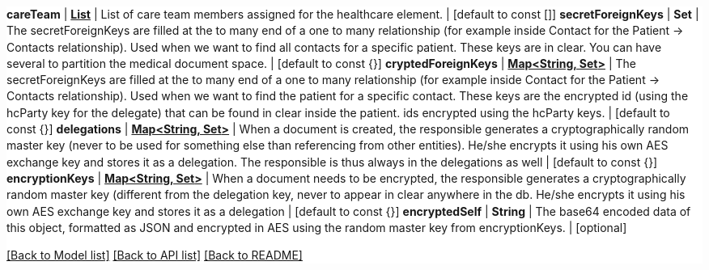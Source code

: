 **careTeam** | [**List<CareTeamMemberDto>**](CareTeamMemberDto.md) | List of care team members assigned for the healthcare element. | [default to const []]
**secretForeignKeys** | **Set<String>** | The secretForeignKeys are filled at the to many end of a one to many relationship (for example inside Contact for the Patient -> Contacts relationship). Used when we want to find all contacts for a specific patient. These keys are in clear. You can have several to partition the medical document space. | [default to const {}]
**cryptedForeignKeys** | [**Map<String, Set<DelegationDto>>**](Set.md) | The secretForeignKeys are filled at the to many end of a one to many relationship (for example inside Contact for the Patient -> Contacts relationship). Used when we want to find the patient for a specific contact. These keys are the encrypted id (using the hcParty key for the delegate) that can be found in clear inside the patient. ids encrypted using the hcParty keys. | [default to const {}]
**delegations** | [**Map<String, Set<DelegationDto>>**](Set.md) | When a document is created, the responsible generates a cryptographically random master key (never to be used for something else than referencing from other entities). He/she encrypts it using his own AES exchange key and stores it as a delegation. The responsible is thus always in the delegations as well | [default to const {}]
**encryptionKeys** | [**Map<String, Set<DelegationDto>>**](Set.md) | When a document needs to be encrypted, the responsible generates a cryptographically random master key (different from the delegation key, never to appear in clear anywhere in the db. He/she encrypts it using his own AES exchange key and stores it as a delegation | [default to const {}]
**encryptedSelf** | **String** | The base64 encoded data of this object, formatted as JSON and encrypted in AES using the random master key from encryptionKeys. | [optional] 

[[Back to Model list]](../README.md#documentation-for-models) [[Back to API list]](../README.md#documentation-for-api-endpoints) [[Back to README]](../README.md)


